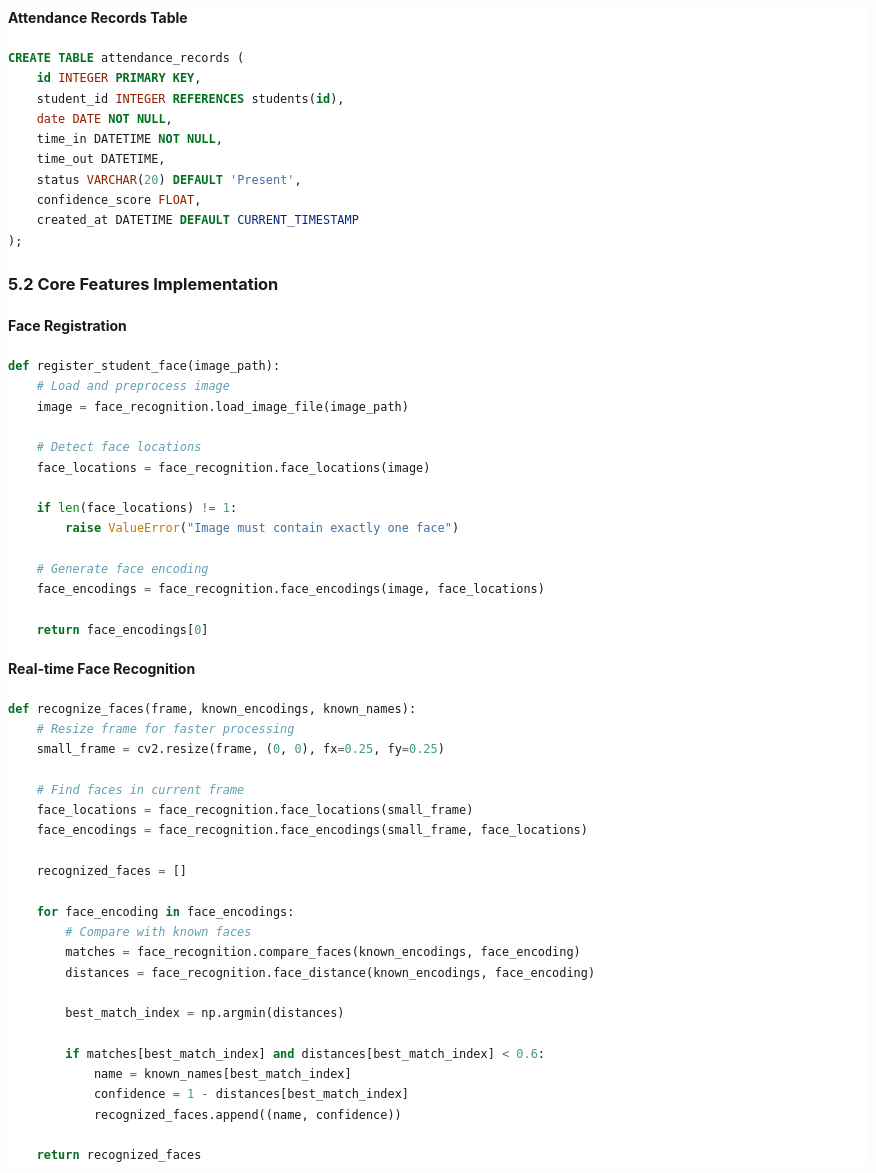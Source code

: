 #### Attendance Records Table
```sql
CREATE TABLE attendance_records (
    id INTEGER PRIMARY KEY,
    student_id INTEGER REFERENCES students(id),
    date DATE NOT NULL,
    time_in DATETIME NOT NULL,
    time_out DATETIME,
    status VARCHAR(20) DEFAULT 'Present',
    confidence_score FLOAT,
    created_at DATETIME DEFAULT CURRENT_TIMESTAMP
);
```

### 5.2 Core Features Implementation

#### Face Registration
```python
def register_student_face(image_path):
    # Load and preprocess image
    image = face_recognition.load_image_file(image_path)
    
    # Detect face locations
    face_locations = face_recognition.face_locations(image)
    
    if len(face_locations) != 1:
        raise ValueError("Image must contain exactly one face")
    
    # Generate face encoding
    face_encodings = face_recognition.face_encodings(image, face_locations)
    
    return face_encodings[0]
```

#### Real-time Face Recognition
```python
def recognize_faces(frame, known_encodings, known_names):
    # Resize frame for faster processing
    small_frame = cv2.resize(frame, (0, 0), fx=0.25, fy=0.25)
    
    # Find faces in current frame
    face_locations = face_recognition.face_locations(small_frame)
    face_encodings = face_recognition.face_encodings(small_frame, face_locations)
    
    recognized_faces = []
    
    for face_encoding in face_encodings:
        # Compare with known faces
        matches = face_recognition.compare_faces(known_encodings, face_encoding)
        distances = face_recognition.face_distance(known_encodings, face_encoding)
        
        best_match_index = np.argmin(distances)
        
        if matches[best_match_index] and distances[best_match_index] < 0.6:
            name = known_names[best_match_index]
            confidence = 1 - distances[best_match_index]
            recognized_faces.append((name, confidence))
    
    return recognized_faces
```
